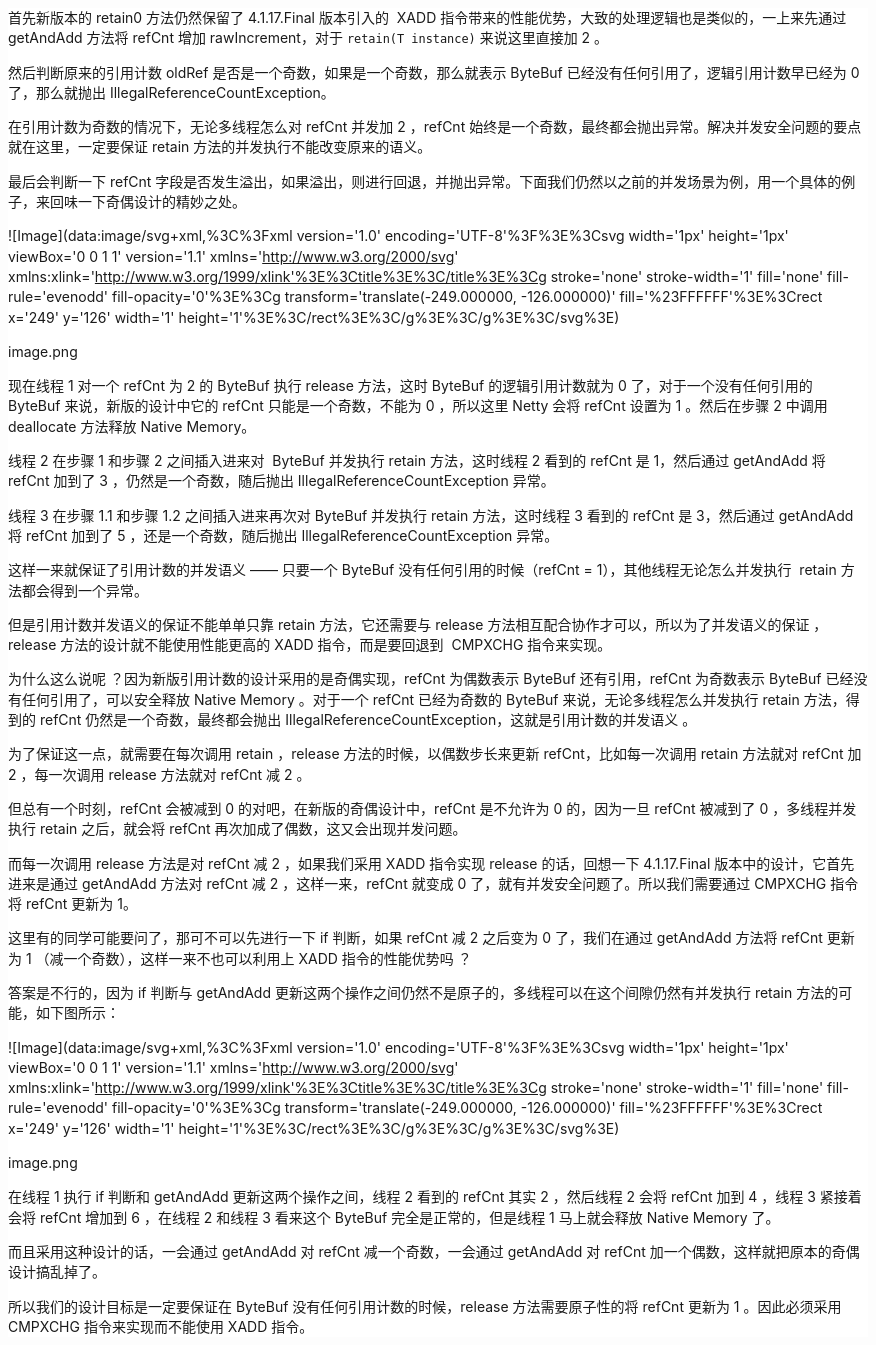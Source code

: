 
首先新版本的 retain0 方法仍然保留了 4.1.17.Final 版本引入的  XADD 指令带来的性能优势，大致的处理逻辑也是类似的，一上来先通过 getAndAdd 方法将 refCnt 增加 rawIncrement，对于 `retain(T instance)` 来说这里直接加 2 。

然后判断原来的引用计数 oldRef 是否是一个奇数，如果是一个奇数，那么就表示 ByteBuf 已经没有任何引用了，逻辑引用计数早已经为 0 了，那么就抛出 IllegalReferenceCountException。

在引用计数为奇数的情况下，无论多线程怎么对 refCnt 并发加 2 ，refCnt 始终是一个奇数，最终都会抛出异常。解决并发安全问题的要点就在这里，一定要保证 retain 方法的并发执行不能改变原来的语义。

最后会判断一下 refCnt 字段是否发生溢出，如果溢出，则进行回退，并抛出异常。下面我们仍然以之前的并发场景为例，用一个具体的例子，来回味一下奇偶设计的精妙之处。

![Image](data:image/svg+xml,%3C%3Fxml version='1.0' encoding='UTF-8'%3F%3E%3Csvg width='1px' height='1px' viewBox='0 0 1 1' version='1.1' xmlns='http://www.w3.org/2000/svg' xmlns:xlink='http://www.w3.org/1999/xlink'%3E%3Ctitle%3E%3C/title%3E%3Cg stroke='none' stroke-width='1' fill='none' fill-rule='evenodd' fill-opacity='0'%3E%3Cg transform='translate(-249.000000, -126.000000)' fill='%23FFFFFF'%3E%3Crect x='249' y='126' width='1' height='1'%3E%3C/rect%3E%3C/g%3E%3C/g%3E%3C/svg%3E)

image.png

现在线程 1 对一个 refCnt 为 2 的 ByteBuf 执行 release 方法，这时 ByteBuf 的逻辑引用计数就为 0 了，对于一个没有任何引用的 ByteBuf 来说，新版的设计中它的 refCnt 只能是一个奇数，不能为 0 ，所以这里 Netty 会将 refCnt 设置为 1 。然后在步骤 2 中调用 deallocate 方法释放 Native Memory。

线程 2 在步骤 1 和步骤 2 之间插入进来对  ByteBuf 并发执行 retain 方法，这时线程 2 看到的 refCnt 是 1，然后通过 getAndAdd 将 refCnt 加到了 3 ，仍然是一个奇数，随后抛出 IllegalReferenceCountException 异常。

线程 3 在步骤 1.1 和步骤 1.2 之间插入进来再次对 ByteBuf 并发执行 retain 方法，这时线程 3 看到的 refCnt 是 3，然后通过 getAndAdd 将 refCnt 加到了 5 ，还是一个奇数，随后抛出 IllegalReferenceCountException 异常。

这样一来就保证了引用计数的并发语义 —— 只要一个 ByteBuf 没有任何引用的时候（refCnt = 1），其他线程无论怎么并发执行  retain 方法都会得到一个异常。

但是引用计数并发语义的保证不能单单只靠 retain 方法，它还需要与 release 方法相互配合协作才可以，所以为了并发语义的保证 ， release 方法的设计就不能使用性能更高的 XADD 指令，而是要回退到  CMPXCHG 指令来实现。

为什么这么说呢 ？因为新版引用计数的设计采用的是奇偶实现，refCnt 为偶数表示 ByteBuf 还有引用，refCnt 为奇数表示 ByteBuf 已经没有任何引用了，可以安全释放 Native Memory 。对于一个 refCnt 已经为奇数的 ByteBuf 来说，无论多线程怎么并发执行 retain 方法，得到的 refCnt 仍然是一个奇数，最终都会抛出 IllegalReferenceCountException，这就是引用计数的并发语义 。

为了保证这一点，就需要在每次调用 retain ，release 方法的时候，以偶数步长来更新 refCnt，比如每一次调用 retain 方法就对 refCnt 加 2 ，每一次调用 release 方法就对 refCnt 减 2 。

但总有一个时刻，refCnt 会被减到 0 的对吧，在新版的奇偶设计中，refCnt 是不允许为 0 的，因为一旦 refCnt 被减到了 0 ，多线程并发执行 retain 之后，就会将 refCnt 再次加成了偶数，这又会出现并发问题。

而每一次调用 release 方法是对 refCnt 减 2 ，如果我们采用 XADD 指令实现 release 的话，回想一下 4.1.17.Final 版本中的设计，它首先进来是通过 getAndAdd 方法对 refCnt 减 2 ，这样一来，refCnt 就变成 0 了，就有并发安全问题了。所以我们需要通过 CMPXCHG 指令将 refCnt 更新为 1。

这里有的同学可能要问了，那可不可以先进行一下 if 判断，如果 refCnt 减 2 之后变为 0 了，我们在通过 getAndAdd 方法将 refCnt 更新为 1 （减一个奇数），这样一来不也可以利用上 XADD 指令的性能优势吗 ？

答案是不行的，因为 if 判断与 getAndAdd 更新这两个操作之间仍然不是原子的，多线程可以在这个间隙仍然有并发执行 retain 方法的可能，如下图所示：

![Image](data:image/svg+xml,%3C%3Fxml version='1.0' encoding='UTF-8'%3F%3E%3Csvg width='1px' height='1px' viewBox='0 0 1 1' version='1.1' xmlns='http://www.w3.org/2000/svg' xmlns:xlink='http://www.w3.org/1999/xlink'%3E%3Ctitle%3E%3C/title%3E%3Cg stroke='none' stroke-width='1' fill='none' fill-rule='evenodd' fill-opacity='0'%3E%3Cg transform='translate(-249.000000, -126.000000)' fill='%23FFFFFF'%3E%3Crect x='249' y='126' width='1' height='1'%3E%3C/rect%3E%3C/g%3E%3C/g%3E%3C/svg%3E)

image.png

在线程 1 执行 if 判断和 getAndAdd 更新这两个操作之间，线程 2 看到的 refCnt 其实 2 ，然后线程 2 会将 refCnt 加到 4 ，线程 3 紧接着会将 refCnt 增加到 6 ，在线程 2 和线程 3 看来这个 ByteBuf 完全是正常的，但是线程 1 马上就会释放 Native Memory 了。

而且采用这种设计的话，一会通过 getAndAdd 对 refCnt 减一个奇数，一会通过 getAndAdd 对 refCnt 加一个偶数，这样就把原本的奇偶设计搞乱掉了。

所以我们的设计目标是一定要保证在 ByteBuf 没有任何引用计数的时候，release 方法需要原子性的将 refCnt 更新为 1 。因此必须采用 CMPXCHG 指令来实现而不能使用 XADD 指令。
